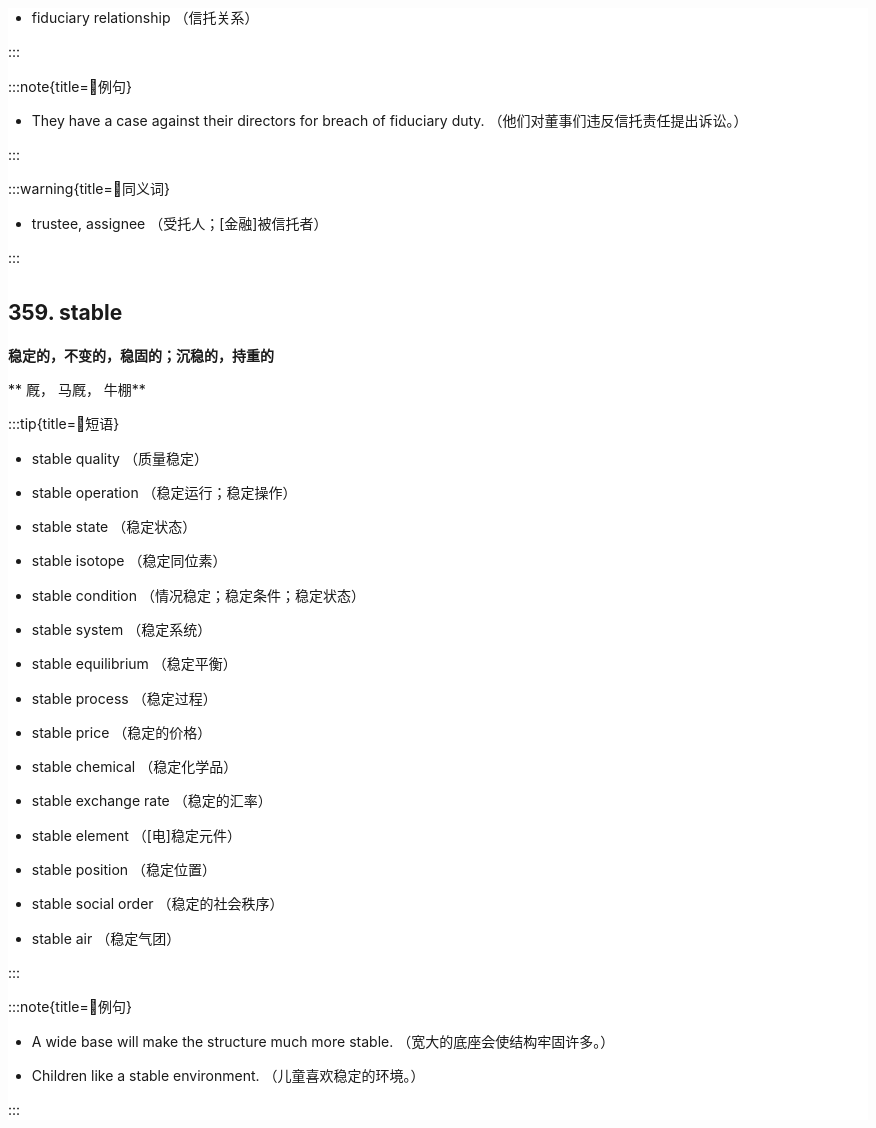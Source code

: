 - fiduciary relationship （信托关系）

:::

:::note{title=🎤例句}

- They have a case against their directors for breach of fiduciary duty. （他们对董事们违反信托责任提出诉讼。）

:::

:::warning{title=🤔同义词}

- trustee, assignee （受托人；[金融]被信托者）

:::


## 359. stable

**稳定的，不变的，稳固的；沉稳的，持重的**

** 厩， 马厩， 牛棚**

:::tip{title=🤩短语}

- stable quality （质量稳定）

- stable operation （稳定运行；稳定操作）

- stable state （稳定状态）

- stable isotope （稳定同位素）

- stable condition （情况稳定；稳定条件；稳定状态）

- stable system （稳定系统）

- stable equilibrium （稳定平衡）

- stable process （稳定过程）

- stable price （稳定的价格）

- stable chemical （稳定化学品）

- stable exchange rate （稳定的汇率）

- stable element （[电]稳定元件）

- stable position （稳定位置）

- stable social order （稳定的社会秩序）

- stable air （稳定气团）

:::

:::note{title=🎤例句}

- A wide base will make the structure much more stable. （宽大的底座会使结构牢固许多。）

- Children like a stable environment. （儿童喜欢稳定的环境。）

:::
